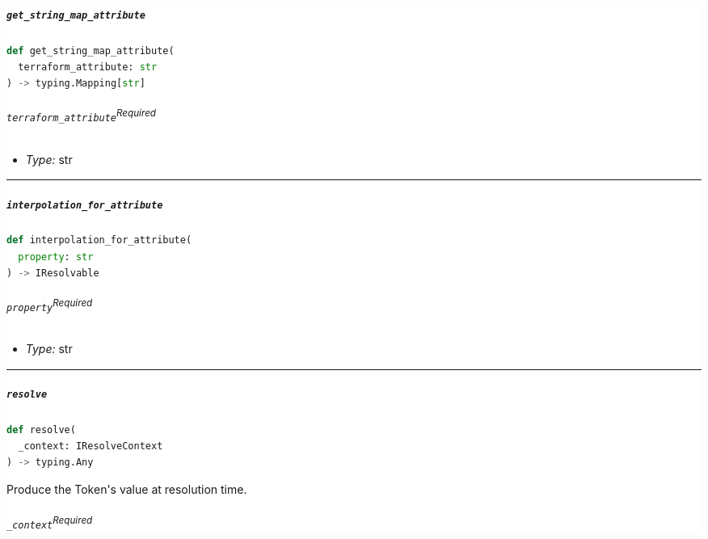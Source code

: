 ##### `get_string_map_attribute` <a name="get_string_map_attribute" id="@cdktf/provider-opentelekomcloud.cfwBlacklistWhitelistRuleV1.CfwBlacklistWhitelistRuleV1TimeoutsOutputReference.getStringMapAttribute"></a>

```python
def get_string_map_attribute(
  terraform_attribute: str
) -> typing.Mapping[str]
```

###### `terraform_attribute`<sup>Required</sup> <a name="terraform_attribute" id="@cdktf/provider-opentelekomcloud.cfwBlacklistWhitelistRuleV1.CfwBlacklistWhitelistRuleV1TimeoutsOutputReference.getStringMapAttribute.parameter.terraformAttribute"></a>

- *Type:* str

---

##### `interpolation_for_attribute` <a name="interpolation_for_attribute" id="@cdktf/provider-opentelekomcloud.cfwBlacklistWhitelistRuleV1.CfwBlacklistWhitelistRuleV1TimeoutsOutputReference.interpolationForAttribute"></a>

```python
def interpolation_for_attribute(
  property: str
) -> IResolvable
```

###### `property`<sup>Required</sup> <a name="property" id="@cdktf/provider-opentelekomcloud.cfwBlacklistWhitelistRuleV1.CfwBlacklistWhitelistRuleV1TimeoutsOutputReference.interpolationForAttribute.parameter.property"></a>

- *Type:* str

---

##### `resolve` <a name="resolve" id="@cdktf/provider-opentelekomcloud.cfwBlacklistWhitelistRuleV1.CfwBlacklistWhitelistRuleV1TimeoutsOutputReference.resolve"></a>

```python
def resolve(
  _context: IResolveContext
) -> typing.Any
```

Produce the Token's value at resolution time.

###### `_context`<sup>Required</sup> <a name="_context" id="@cdktf/provider-opentelekomcloud.cfwBlacklistWhitelistRuleV1.CfwBlacklistWhitelistRuleV1TimeoutsOutputReference.resolve.parameter._context"></a>
